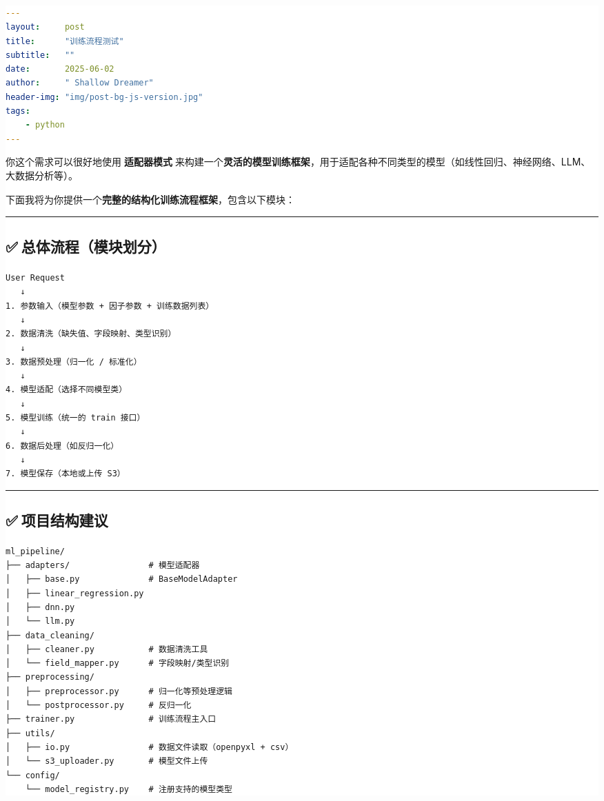 ```yaml
---
layout:     post
title:      "训练流程测试"
subtitle:   ""
date:       2025-06-02
author:     " Shallow Dreamer"
header-img: "img/post-bg-js-version.jpg"
tags:
    - python
---
```


你这个需求可以很好地使用 **适配器模式** 来构建一个**灵活的模型训练框架**，用于适配各种不同类型的模型（如线性回归、神经网络、LLM、大数据分析等）。

下面我将为你提供一个**完整的结构化训练流程框架**，包含以下模块：

------

## ✅ 总体流程（模块划分）

```text
User Request
   ↓
1. 参数输入（模型参数 + 因子参数 + 训练数据列表）
   ↓
2. 数据清洗（缺失值、字段映射、类型识别）
   ↓
3. 数据预处理（归一化 / 标准化）
   ↓
4. 模型适配（选择不同模型类）
   ↓
5. 模型训练（统一的 train 接口）
   ↓
6. 数据后处理（如反归一化）
   ↓
7. 模型保存（本地或上传 S3）
```

------

## ✅ 项目结构建议

```
ml_pipeline/
├── adapters/                # 模型适配器
│   ├── base.py              # BaseModelAdapter
│   ├── linear_regression.py
│   ├── dnn.py
│   └── llm.py
├── data_cleaning/
│   ├── cleaner.py           # 数据清洗工具
│   └── field_mapper.py      # 字段映射/类型识别
├── preprocessing/
│   ├── preprocessor.py      # 归一化等预处理逻辑
│   └── postprocessor.py     # 反归一化
├── trainer.py               # 训练流程主入口
├── utils/
│   ├── io.py                # 数据文件读取（openpyxl + csv）
│   └── s3_uploader.py       # 模型文件上传
└── config/
    └── model_registry.py    # 注册支持的模型类型
```
